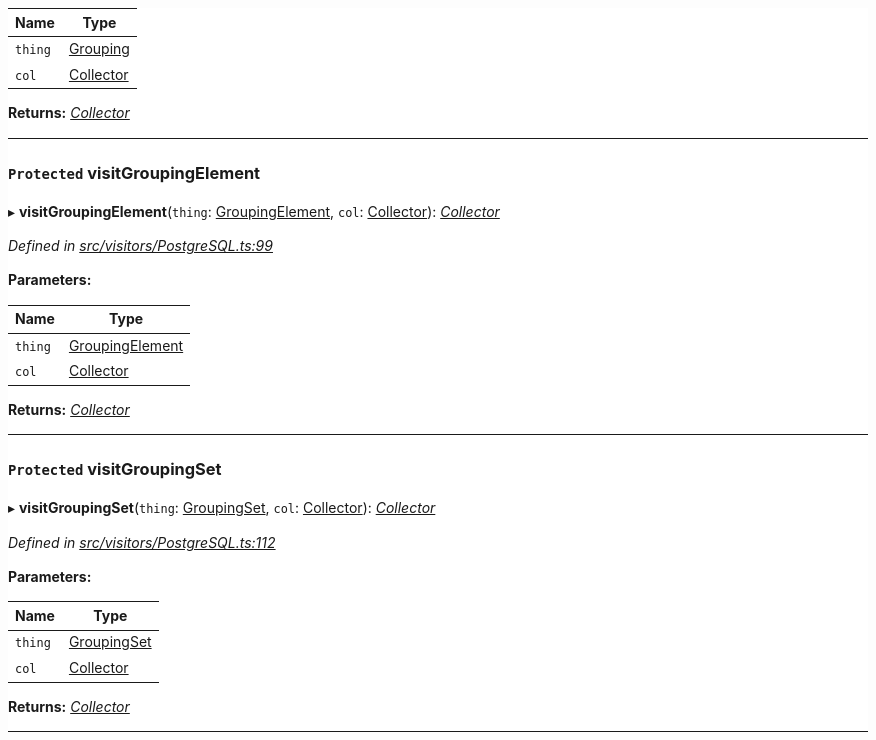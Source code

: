 | Name    | Type                                                           |
| ------- | -------------------------------------------------------------- |
| `thing` | [Grouping](_nodes_grouping_.grouping.md)                       |
| `col`   | [Collector](../interfaces/_collectors_collector_.collector.md) |

**Returns:** _[Collector](../interfaces/_collectors_collector_.collector.md)_

---

### `Protected` visitGroupingElement

▸ **visitGroupingElement**(`thing`:
[GroupingElement](_nodes_groupingelement_.groupingelement.md), `col`:
[Collector](../interfaces/_collectors_collector_.collector.md)):
_[Collector](../interfaces/_collectors_collector_.collector.md)_

_Defined in
[src/visitors/PostgreSQL.ts:99](https://github.com/sequeljs/ast/blob/aa0ef0f/src/visitors/PostgreSQL.ts#L99)_

**Parameters:**

| Name    | Type                                                           |
| ------- | -------------------------------------------------------------- |
| `thing` | [GroupingElement](_nodes_groupingelement_.groupingelement.md)  |
| `col`   | [Collector](../interfaces/_collectors_collector_.collector.md) |

**Returns:** _[Collector](../interfaces/_collectors_collector_.collector.md)_

---

### `Protected` visitGroupingSet

▸ **visitGroupingSet**(`thing`:
[GroupingSet](_nodes_groupingset_.groupingset.md), `col`:
[Collector](../interfaces/_collectors_collector_.collector.md)):
_[Collector](../interfaces/_collectors_collector_.collector.md)_

_Defined in
[src/visitors/PostgreSQL.ts:112](https://github.com/sequeljs/ast/blob/aa0ef0f/src/visitors/PostgreSQL.ts#L112)_

**Parameters:**

| Name    | Type                                                           |
| ------- | -------------------------------------------------------------- |
| `thing` | [GroupingSet](_nodes_groupingset_.groupingset.md)              |
| `col`   | [Collector](../interfaces/_collectors_collector_.collector.md) |

**Returns:** _[Collector](../interfaces/_collectors_collector_.collector.md)_

---
